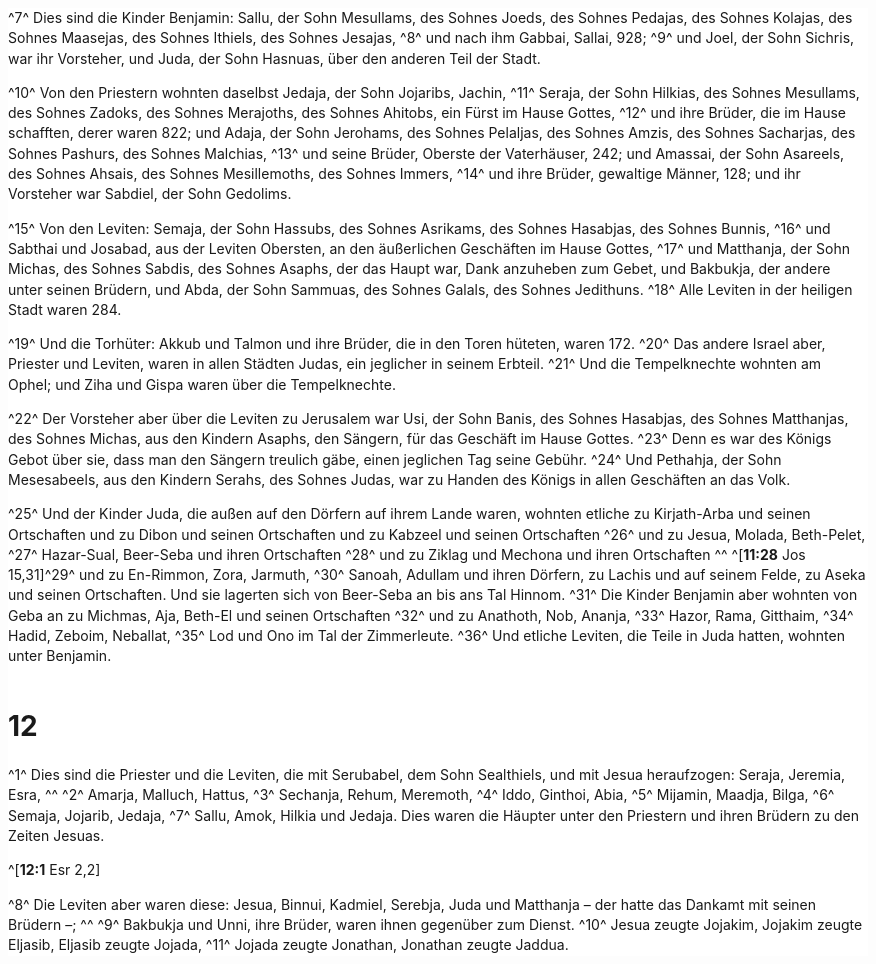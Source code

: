 ^7^ Dies sind die Kinder Benjamin: Sallu, der Sohn Mesullams, des Sohnes Joeds, des Sohnes Pedajas, des Sohnes Kolajas, des Sohnes Maasejas, des Sohnes Ithiels, des Sohnes Jesajas, ^8^ und nach ihm Gabbai, Sallai, 928; ^9^ und Joel, der Sohn Sichris, war ihr Vorsteher, und Juda, der Sohn Hasnuas, über den anderen Teil der Stadt. 


^10^ Von den Priestern wohnten daselbst Jedaja, der Sohn Jojaribs, Jachin, ^11^ Seraja, der Sohn Hilkias, des Sohnes Mesullams, des Sohnes Zadoks, des Sohnes Merajoths, des Sohnes Ahitobs, ein Fürst im Hause Gottes, ^12^ und ihre Brüder, die im Hause schafften, derer waren 822; und Adaja, der Sohn Jerohams, des Sohnes Pelaljas, des Sohnes Amzis, des Sohnes Sacharjas, des Sohnes Pashurs, des Sohnes Malchias, ^13^ und seine Brüder, Oberste der Vaterhäuser, 242; und Amassai, der Sohn Asareels, des Sohnes Ahsais, des Sohnes Mesillemoths, des Sohnes Immers, ^14^ und ihre Brüder, gewaltige Männer, 128; und ihr Vorsteher war Sabdiel, der Sohn Gedolims. 


^15^ Von den Leviten: Semaja, der Sohn Hassubs, des Sohnes Asrikams, des Sohnes Hasabjas, des Sohnes Bunnis, ^16^ und Sabthai und Josabad, aus der Leviten Obersten, an den äußerlichen Geschäften im Hause Gottes, ^17^ und Matthanja, der Sohn Michas, des Sohnes Sabdis, des Sohnes Asaphs, der das Haupt war, Dank anzuheben zum Gebet, und Bakbukja, der andere unter seinen Brüdern, und Abda, der Sohn Sammuas, des Sohnes Galals, des Sohnes Jedithuns. ^18^ Alle Leviten in der heiligen Stadt waren 284. 


^19^ Und die Torhüter: Akkub und Talmon und ihre Brüder, die in den Toren hüteten, waren 172. ^20^ Das andere Israel aber, Priester und Leviten, waren in allen Städten Judas, ein jeglicher in seinem Erbteil. ^21^ Und die Tempelknechte wohnten am Ophel; und Ziha und Gispa waren über die Tempelknechte. 


^22^ Der Vorsteher aber über die Leviten zu Jerusalem war Usi, der Sohn Banis, des Sohnes Hasabjas, des Sohnes Matthanjas, des Sohnes Michas, aus den Kindern Asaphs, den Sängern, für das Geschäft im Hause Gottes. ^23^ Denn es war des Königs Gebot über sie, dass man den Sängern treulich gäbe, einen jeglichen Tag seine Gebühr. ^24^ Und Pethahja, der Sohn Mesesabeels, aus den Kindern Serahs, des Sohnes Judas, war zu Handen des Königs in allen Geschäften an das Volk. 


^25^ Und der Kinder Juda, die außen auf den Dörfern auf ihrem Lande waren, wohnten etliche zu Kirjath-Arba und seinen Ortschaften und zu Dibon und seinen Ortschaften und zu Kabzeel und seinen Ortschaften ^26^ und zu Jesua, Molada, Beth-Pelet, ^27^ Hazar-Sual, Beer-Seba und ihren Ortschaften ^28^ und zu Ziklag und Mechona und ihren Ortschaften 
^^ 
^[**11:28** Jos 15,31]^29^ und zu En-Rimmon, Zora, Jarmuth, ^30^ Sanoah, Adullam und ihren Dörfern, zu Lachis und auf seinem Felde, zu Aseka und seinen Ortschaften. Und sie lagerten sich von Beer-Seba an bis ans Tal Hinnom. ^31^ Die Kinder Benjamin aber wohnten von Geba an zu Michmas, Aja, Beth-El und seinen Ortschaften ^32^ und zu Anathoth, Nob, Ananja, ^33^ Hazor, Rama, Gitthaim, ^34^ Hadid, Zeboim, Neballat, ^35^ Lod und Ono im Tal der Zimmerleute. ^36^ Und etliche Leviten, die Teile in Juda hatten, wohnten unter Benjamin.
# 12
^1^ Dies sind die Priester und die Leviten, die mit Serubabel, dem Sohn Sealthiels, und mit Jesua heraufzogen: Seraja, Jeremia, Esra, ^^ ^2^ Amarja, Malluch, Hattus, ^3^ Sechanja, Rehum, Meremoth, ^4^ Iddo, Ginthoi, Abia, ^5^ Mijamin, Maadja, Bilga, ^6^ Semaja, Jojarib, Jedaja, ^7^ Sallu, Amok, Hilkia und Jedaja. Dies waren die Häupter unter den Priestern und ihren Brüdern zu den Zeiten Jesuas. 

^[**12:1** Esr 2,2]

^8^ Die Leviten aber waren diese: Jesua, Binnui, Kadmiel, Serebja, Juda und Matthanja – der hatte das Dankamt mit seinen Brüdern –; ^^ ^9^ Bakbukja und Unni, ihre Brüder, waren ihnen gegenüber zum Dienst. ^10^ Jesua zeugte Jojakim, Jojakim zeugte Eljasib, Eljasib zeugte Jojada, ^11^ Jojada zeugte Jonathan, Jonathan zeugte Jaddua. 
